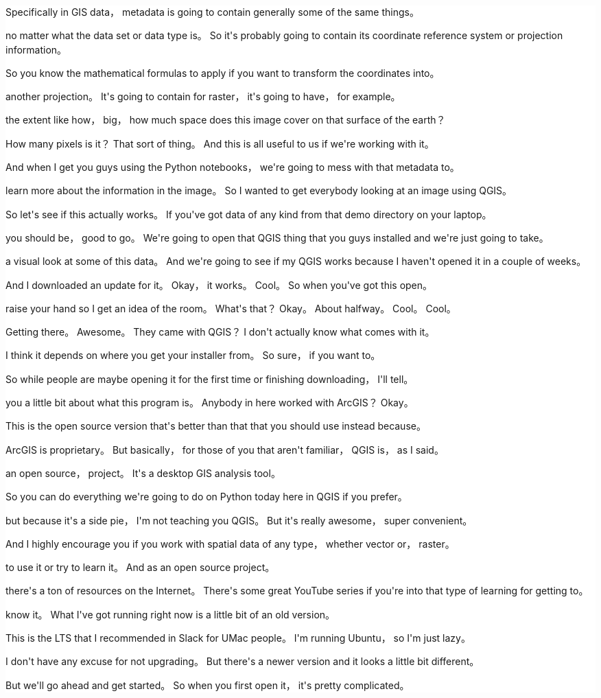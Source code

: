  Specifically in GIS data， metadata is going to contain generally some of the same things。

 no matter what the data set or data type is。 So it's probably going to contain its coordinate reference system or projection information。

 So you know the mathematical formulas to apply if you want to transform the coordinates into。

 another projection。 It's going to contain for raster， it's going to have， for example。

 the extent like how， big， how much space does this image cover on that surface of the earth？

 How many pixels is it？ That sort of thing。 And this is all useful to us if we're working with it。

 And when I get you guys using the Python notebooks， we're going to mess with that metadata to。

 learn more about the information in the image。 So I wanted to get everybody looking at an image using QGIS。

 So let's see if this actually works。 If you've got data of any kind from that demo directory on your laptop。

 you should be， good to go。 We're going to open that QGIS thing that you guys installed and we're just going to take。

 a visual look at some of this data。 And we're going to see if my QGIS works because I haven't opened it in a couple of weeks。

 And I downloaded an update for it。 Okay， it works。 Cool。 So when you've got this open。

 raise your hand so I get an idea of the room。 What's that？ Okay。 About halfway。 Cool。 Cool。

 Getting there。 Awesome。 They came with QGIS？ I don't actually know what comes with it。

 I think it depends on where you get your installer from。 So sure， if you want to。

 So while people are maybe opening it for the first time or finishing downloading， I'll tell。

 you a little bit about what this program is。 Anybody in here worked with ArcGIS？ Okay。

 This is the open source version that's better than that that you should use instead because。

 ArcGIS is proprietary。 But basically， for those of you that aren't familiar， QGIS is， as I said。

 an open source， project。 It's a desktop GIS analysis tool。

 So you can do everything we're going to do on Python today here in QGIS if you prefer。

 but because it's a side pie， I'm not teaching you QGIS。 But it's really awesome， super convenient。

 And I highly encourage you if you work with spatial data of any type， whether vector or， raster。

 to use it or try to learn it。 And as an open source project。

 there's a ton of resources on the Internet。 There's some great YouTube series if you're into that type of learning for getting to。

 know it。 What I've got running right now is a little bit of an old version。

 This is the LTS that I recommended in Slack for UMac people。 I'm running Ubuntu， so I'm just lazy。

 I don't have any excuse for not upgrading。 But there's a newer version and it looks a little bit different。

 But we'll go ahead and get started。 So when you first open it， it's pretty complicated。
